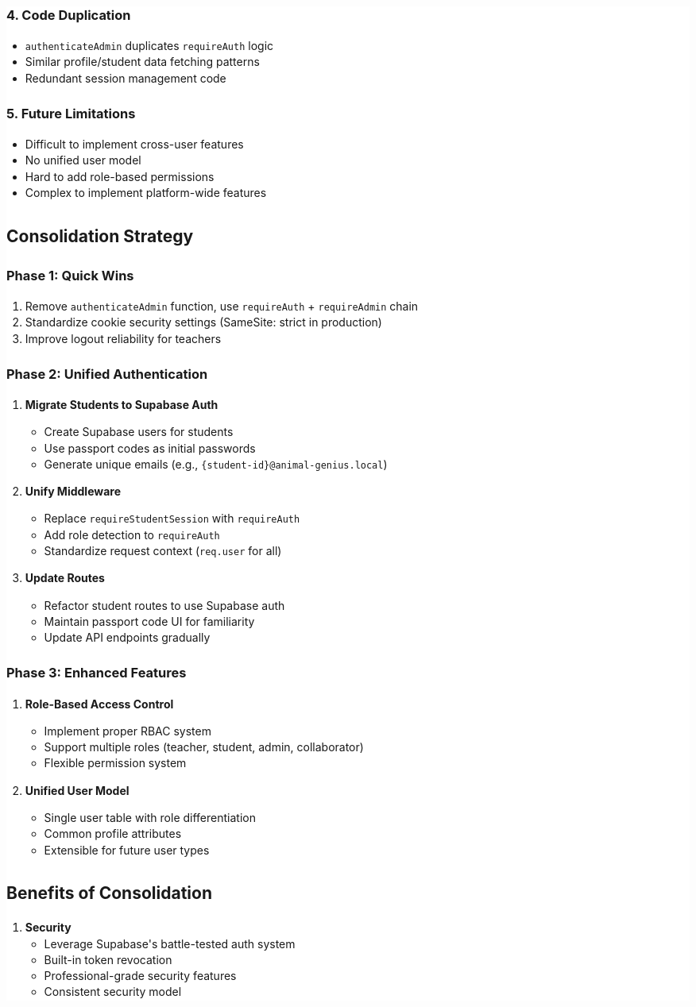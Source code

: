 ### 4. Code Duplication
- `authenticateAdmin` duplicates `requireAuth` logic
- Similar profile/student data fetching patterns
- Redundant session management code

### 5. Future Limitations
- Difficult to implement cross-user features
- No unified user model
- Hard to add role-based permissions
- Complex to implement platform-wide features

## Consolidation Strategy

### Phase 1: Quick Wins
1. Remove `authenticateAdmin` function, use `requireAuth` + `requireAdmin` chain
2. Standardize cookie security settings (SameSite: strict in production)
3. Improve logout reliability for teachers

### Phase 2: Unified Authentication
1. **Migrate Students to Supabase Auth**
   - Create Supabase users for students
   - Use passport codes as initial passwords
   - Generate unique emails (e.g., `{student-id}@animal-genius.local`)

2. **Unify Middleware**
   - Replace `requireStudentSession` with `requireAuth`
   - Add role detection to `requireAuth`
   - Standardize request context (`req.user` for all)

3. **Update Routes**
   - Refactor student routes to use Supabase auth
   - Maintain passport code UI for familiarity
   - Update API endpoints gradually

### Phase 3: Enhanced Features
1. **Role-Based Access Control**
   - Implement proper RBAC system
   - Support multiple roles (teacher, student, admin, collaborator)
   - Flexible permission system

2. **Unified User Model**
   - Single user table with role differentiation
   - Common profile attributes
   - Extensible for future user types

## Benefits of Consolidation

1. **Security**
   - Leverage Supabase's battle-tested auth system
   - Built-in token revocation
   - Professional-grade security features
   - Consistent security model
